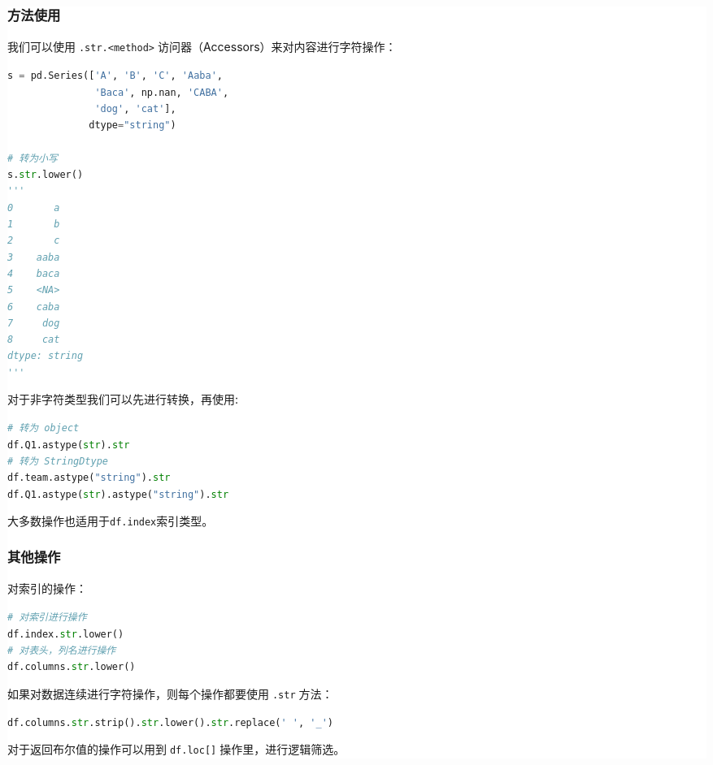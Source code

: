 ### 方法使用

我们可以使用 `.str.<method>` 访问器（Accessors）来对内容进行字符操作：

```python
s = pd.Series(['A', 'B', 'C', 'Aaba',
               'Baca', np.nan, 'CABA',
               'dog', 'cat'],
              dtype="string")

# 转为小写
s.str.lower()
'''
0       a
1       b
2       c
3    aaba
4    baca
5    <NA>
6    caba
7     dog
8     cat
dtype: string
'''
```

对于非字符类型我们可以先进行转换，再使用:

```python
# 转为 object
df.Q1.astype(str).str
# 转为 StringDtype
df.team.astype("string").str
df.Q1.astype(str).astype("string").str
```

大多数操作也适用于`df.index`索引类型。

### 其他操作

对索引的操作：

```python
# 对索引进行操作
df.index.str.lower()
# 对表头，列名进行操作
df.columns.str.lower()
```

如果对数据连续进行字符操作，则每个操作都要使用 `.str` 方法：

```python
df.columns.str.strip().str.lower().str.replace(' ', '_')
```

对于返回布尔值的操作可以用到 `df.loc[]` 操作里，进行逻辑筛选。
